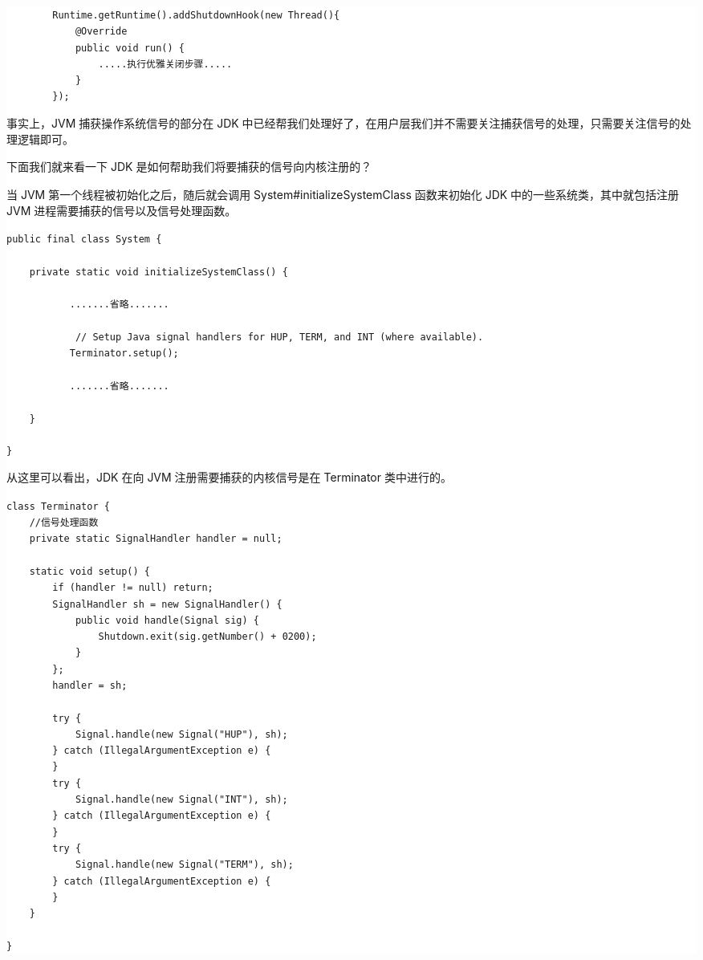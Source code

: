 ```
        Runtime.getRuntime().addShutdownHook(new Thread(){
            @Override
            public void run() {
                .....执行优雅关闭步骤.....
            }
        });
```

事实上，JVM 捕获操作系统信号的部分在 JDK 中已经帮我们处理好了，在用户层我们并不需要关注捕获信号的处理，只需要关注信号的处理逻辑即可。

下面我们就来看一下 JDK 是如何帮助我们将要捕获的信号向内核注册的？

当 JVM 第一个线程被初始化之后，随后就会调用 System#initializeSystemClass 函数来初始化 JDK 中的一些系统类，其中就包括注册 JVM 进程需要捕获的信号以及信号处理函数。

```
public final class System {

    private static void initializeSystemClass() {

           .......省略.......

            // Setup Java signal handlers for HUP, TERM, and INT (where available).
           Terminator.setup();

           .......省略.......

    }

}
```

从这里可以看出，JDK 在向 JVM 注册需要捕获的内核信号是在 Terminator 类中进行的。

```
class Terminator {
    //信号处理函数
    private static SignalHandler handler = null;

    static void setup() {
        if (handler != null) return;
        SignalHandler sh = new SignalHandler() {
            public void handle(Signal sig) {
                Shutdown.exit(sig.getNumber() + 0200);
            }
        };
        handler = sh;

        try {
            Signal.handle(new Signal("HUP"), sh);
        } catch (IllegalArgumentException e) {
        }
        try {
            Signal.handle(new Signal("INT"), sh);
        } catch (IllegalArgumentException e) {
        }
        try {
            Signal.handle(new Signal("TERM"), sh);
        } catch (IllegalArgumentException e) {
        }
    }

}
```
